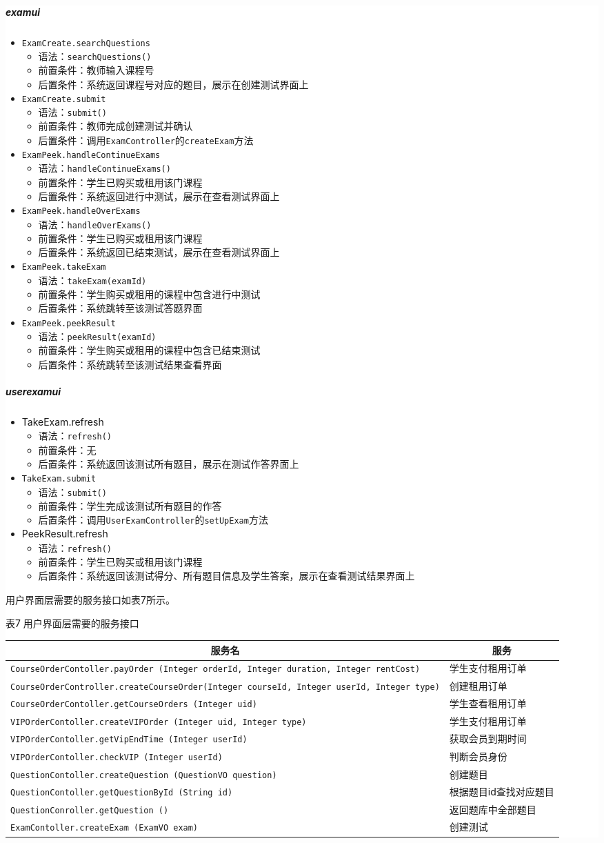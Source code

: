 ##### examui

- `ExamCreate.searchQuestions`
  * 语法：`searchQuestions()`
  * 前置条件：教师输入课程号
  * 后置条件：系统返回课程号对应的题目，展示在创建测试界面上
- `ExamCreate.submit`
  * 语法：`submit()`
  * 前置条件：教师完成创建测试并确认
  * 后置条件：调用`ExamController`的`createExam`方法
- `ExamPeek.handleContinueExams`
  * 语法：`handleContinueExams()`
  * 前置条件：学生已购买或租用该门课程
  * 后置条件：系统返回进行中测试，展示在查看测试界面上
- `ExamPeek.handleOverExams`
  * 语法：`handleOverExams()`
  * 前置条件：学生已购买或租用该门课程
  * 后置条件：系统返回已结束测试，展示在查看测试界面上
- `ExamPeek.takeExam`
  * 语法：`takeExam(examId)`
  * 前置条件：学生购买或租用的课程中包含进行中测试
  * 后置条件：系统跳转至该测试答题界面
- `ExamPeek.peekResult`
  * 语法：`peekResult(examId)`
  * 前置条件：学生购买或租用的课程中包含已结束测试
  * 后置条件：系统跳转至该测试结果查看界面

##### userexamui

- TakeExam.refresh
  * 语法：`refresh()`
  * 前置条件：无
  * 后置条件：系统返回该测试所有题目，展示在测试作答界面上
- `TakeExam.submit`
  * 语法：`submit()`
  * 前置条件：学生完成该测试所有题目的作答
  * 后置条件：调用`UserExamController`的`setUpExam`方法
- PeekResult.refresh
  * 语法：`refresh()`
  * 前置条件：学生已购买或租用该门课程
  * 后置条件：系统返回该测试得分、所有题目信息及学生答案，展示在查看测试结果界面上



用户界面层需要的服务接口如表7所示。

表7 用户界面层需要的服务接口

| 服务名                                                       | 服务                   |
| ------------------------------------------------------------ | ---------------------- |
| `CourseOrderContoller.payOrder (Integer orderId, Integer duration, Integer rentCost)` | 学生支付租用订单       |
| `CourseOrderController.createCourseOrder(Integer courseId, Integer userId, Integer type)` | 创建租用订单           |
| `CourseOrderContoller.getCourseOrders (Integer uid)`         | 学生查看租用订单       |
| `VIPOrderContoller.createVIPOrder (Integer uid, Integer type)` | 学生支付租用订单       |
| `VIPOrderContoller.getVipEndTime (Integer userId)`           | 获取会员到期时间       |
| `VIPOrderContoller.checkVIP (Integer userId)`                | 判断会员身份           |
| `QuestionContoller.createQuestion (QuestionVO question)`     | 创建题目               |
| `QuestionContoller.getQuestionById (String id)`              | 根据题目id查找对应题目 |
| `QuestionConroller.getQuestion ()`                           | 返回题库中全部题目     |
| `ExamContoller.createExam (ExamVO exam)`                     | 创建测试               |